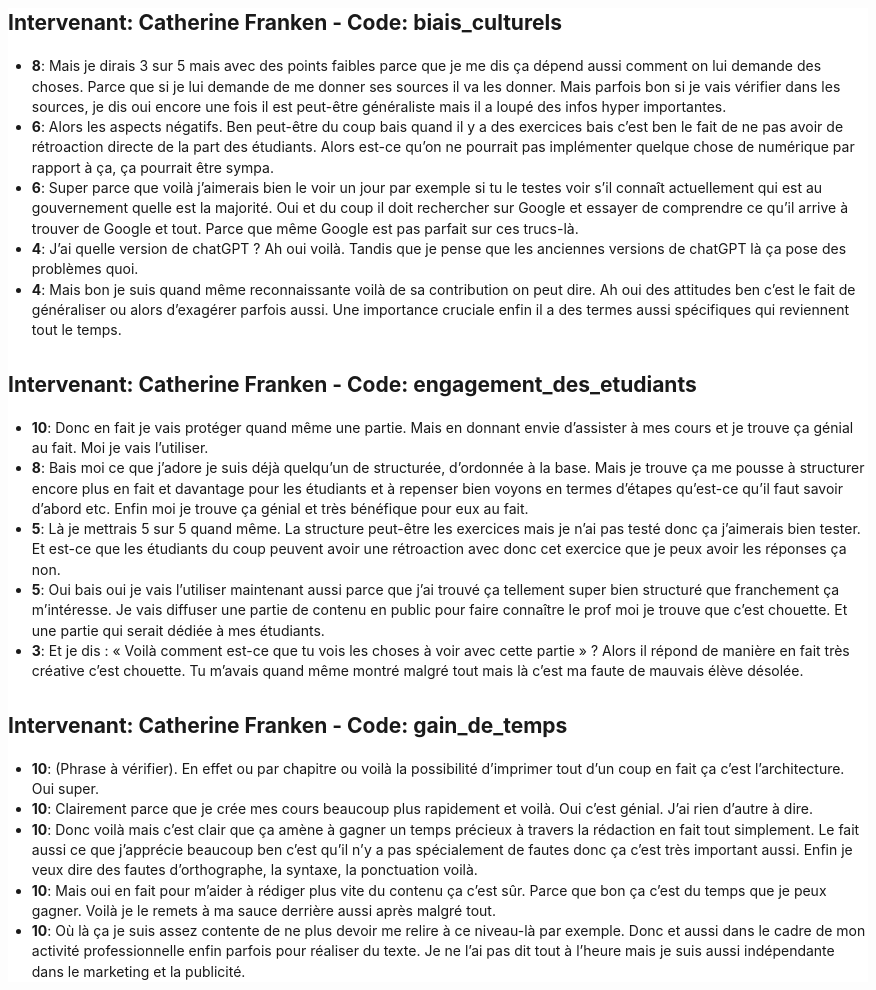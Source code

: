 ## Intervenant: Catherine Franken - Code: biais_culturels

- **8**: Mais je dirais 3 sur 5 mais avec des points faibles parce que je me dis ça dépend aussi comment on lui demande des choses. Parce que si je lui demande de me donner ses sources il va les donner. Mais parfois bon si je vais vérifier dans les sources, je dis oui encore une fois il est peut-être généraliste mais il a loupé des infos hyper importantes.
- **6**: Alors les aspects négatifs. Ben peut-être du coup bais quand il y a des exercices bais c’est ben le fait de ne pas avoir de rétroaction directe de la part des étudiants. Alors est-ce qu’on ne pourrait pas implémenter quelque chose de numérique par rapport à ça, ça pourrait être sympa.
- **6**: Super parce que voilà j’aimerais bien le voir un jour par exemple si tu le testes voir s’il connaît actuellement qui est au gouvernement quelle est la majorité. Oui et du coup il doit rechercher sur Google et essayer de comprendre ce qu’il arrive à trouver de Google et tout. Parce que même Google est pas parfait sur ces trucs-là.
- **4**: J’ai quelle version de chatGPT ? Ah oui voilà. Tandis que je pense que les anciennes versions de chatGPT là ça pose des problèmes quoi.
- **4**: Mais bon je suis quand même reconnaissante voilà de sa contribution on peut dire. Ah oui des attitudes ben c’est le fait de généraliser ou alors d’exagérer parfois aussi. Une importance cruciale enfin il a des termes aussi spécifiques qui reviennent tout le temps.

## Intervenant: Catherine Franken - Code: engagement_des_etudiants

- **10**: Donc en fait je vais protéger quand même une partie. Mais en donnant envie d’assister à mes cours et je trouve ça génial au fait. Moi je vais l’utiliser.
- **8**: Bais moi ce que j’adore je suis déjà quelqu’un de structurée, d’ordonnée à la base. Mais je trouve ça me pousse à structurer encore plus en fait et davantage pour les étudiants et à repenser bien voyons en termes d’étapes qu’est-ce qu’il faut savoir d’abord etc. Enfin moi je trouve ça génial et très bénéfique pour eux au fait.
- **5**: Là je mettrais 5 sur 5 quand même. La structure peut-être les exercices mais je n’ai pas testé donc ça j’aimerais bien tester. Et est-ce que les étudiants du coup peuvent avoir une rétroaction avec donc cet exercice que je peux avoir les réponses ça non.
- **5**: Oui bais oui je vais l’utiliser maintenant aussi parce que j’ai trouvé ça tellement super bien structuré que franchement ça m’intéresse. Je vais diffuser une partie de contenu en public pour faire connaître le prof moi je trouve que c’est chouette. Et une partie qui serait dédiée à mes étudiants.
- **3**: Et je dis : « Voilà comment est-ce que tu vois les choses à voir avec cette partie » ? Alors il répond de manière en fait très créative c’est chouette. Tu m’avais quand même montré malgré tout mais là c’est ma faute de mauvais élève désolée.

## Intervenant: Catherine Franken - Code: gain_de_temps

- **10**: (Phrase à vérifier). En effet ou par chapitre ou voilà la possibilité d’imprimer tout d’un coup en fait ça c’est l’architecture. Oui super.
- **10**: Clairement parce que je crée mes cours beaucoup plus rapidement et voilà. Oui c’est génial. J’ai rien d’autre à dire.
- **10**: Donc voilà mais c’est clair que ça amène à gagner un temps précieux à travers la rédaction en fait tout simplement. Le fait aussi ce que j’apprécie beaucoup ben c’est qu’il n’y a pas spécialement de fautes donc ça c’est très important aussi. Enfin je veux dire des fautes d’orthographe, la syntaxe, la ponctuation voilà.
- **10**: Mais oui en fait pour m’aider à rédiger plus vite du contenu ça c’est sûr. Parce que bon ça c’est du temps que je peux gagner. Voilà je le remets à ma sauce derrière aussi après malgré tout.
- **10**: Où là ça je suis assez contente de ne plus devoir me relire à ce niveau-là par exemple. Donc et aussi dans le cadre de mon activité professionnelle enfin parfois pour réaliser du texte. Je ne l’ai pas dit tout à l’heure mais je suis aussi indépendante dans le marketing et la publicité.
